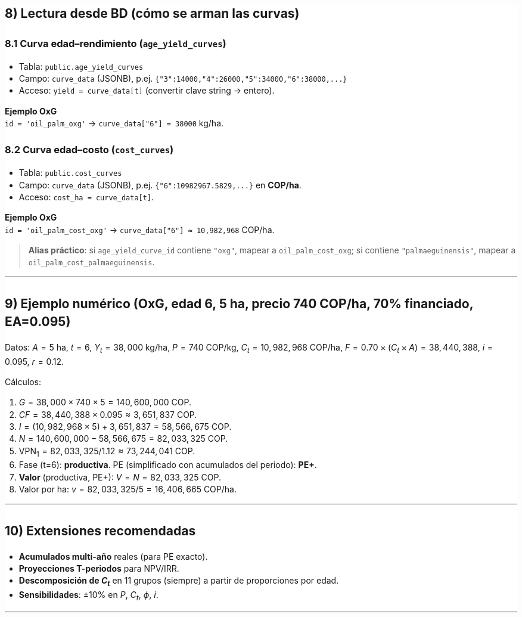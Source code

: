 
## 8) Lectura desde BD (cómo se arman las curvas)

### 8.1 Curva edad–rendimiento (`age_yield_curves`)
- Tabla: `public.age_yield_curves`  
- Campo: `curve_data` (JSONB), p.ej. `{"3":14000,"4":26000,"5":34000,"6":38000,...}`  
- Acceso: `yield = curve_data[t]` (convertir clave string → entero).

**Ejemplo OxG**  
`id = 'oil_palm_oxg'` → `curve_data["6"] = 38000` kg/ha.

### 8.2 Curva edad–costo (`cost_curves`)
- Tabla: `public.cost_curves`  
- Campo: `curve_data` (JSONB), p.ej. `{"6":10982967.5829,...}` en **COP/ha**.  
- Acceso: `cost_ha = curve_data[t]`.

**Ejemplo OxG**  
`id = 'oil_palm_cost_oxg'` → `curve_data["6"] ≈ 10,982,968` COP/ha.

> **Alias práctico**: si `age_yield_curve_id` contiene `"oxg"`, mapear a `oil_palm_cost_oxg`; si contiene `"palmaeguinensis"`, mapear a `oil_palm_cost_palmaeguinensis`.

---

## 9) Ejemplo numérico (OxG, edad 6, 5 ha, precio 740 COP/ha, 70% financiado, EA=0.095)

Datos:
$A=5\ \text{ha}$, $t=6$, $Y_t=38{,}000\ \text{kg/ha}$, $P=740\ \text{COP/kg}$, $C_t=10{,}982{,}968\ \text{COP/ha}$, $F = 0.70 \times (C_t \times A) = 38{,}440{,}388$, $i=0.095$, $r=0.12$.

Cálculos:
1. $G = 38{,}000 \times 740 \times 5 = 140{,}600{,}000$ COP.
2. $CF = 38{,}440{,}388 \times 0.095 \approx 3{,}651{,}837$ COP.
3. $I = (10{,}982{,}968 \times 5) + 3{,}651{,}837 = 58{,}566{,}675$ COP.
4. $N = 140{,}600{,}000 - 58{,}566{,}675 = 82{,}033{,}325$ COP.
5. $\mathrm{VPN}_1 = 82{,}033{,}325 / 1.12 \approx 73{,}244{,}041$ COP.
6. Fase (t=6): **productiva**. PE (simplificado con acumulados del periodo): **PE+**.
7. **Valor** (productiva, PE+): $V = N = 82{,}033{,}325$ COP.
8. Valor por ha: $v = 82{,}033{,}325 / 5 = 16{,}406{,}665$ COP/ha.

---

## 10) Extensiones recomendadas

- **Acumulados multi-año** reales (para PE exacto).  
- **Proyecciones T-periodos** para NPV/IRR.  
- **Descomposición de $C_t$** en 11 grupos (siempre) a partir de proporciones por edad.
- **Sensibilidades**: $\pm 10\%$ en $P$, $C_t$, $\phi$, $i$.

---
